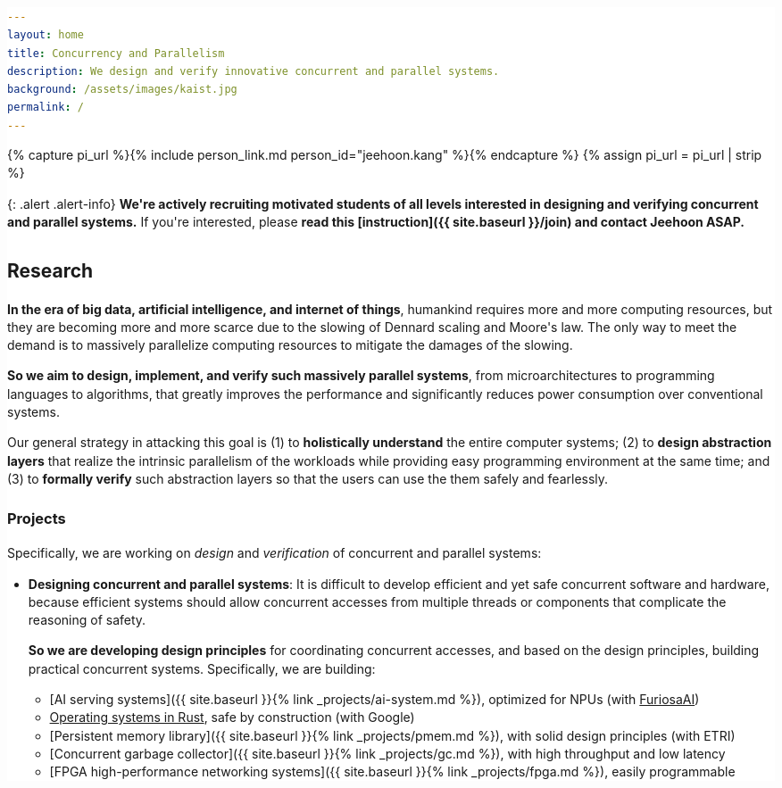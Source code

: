 ```yaml
---
layout: home
title: Concurrency and Parallelism
description: We design and verify innovative concurrent and parallel systems.
background: /assets/images/kaist.jpg
permalink: /
---
```


{% capture pi_url %}{% include person_link.md person_id="jeehoon.kang" %}{% endcapture %}
{% assign pi_url = pi_url | strip %}

{: .alert .alert-info}
**We're actively recruiting motivated students of all levels
interested in designing and verifying concurrent and parallel systems.** If you're interested,
please **read this [instruction]({{ site.baseurl }}/join) and
contact Jeehoon ASAP.**




## Research
<div id="research"></div>

**In the era of big data, artificial intelligence, and internet of things**, humankind requires more and
more computing resources, but they are becoming more and more scarce due to the slowing of Dennard
scaling and Moore's law. The only way to meet the demand is to massively parallelize computing
resources to mitigate the damages of the slowing. 

**So we aim to design, implement, and verify such massively parallel systems**, from
microarchitectures to programming languages to algorithms, that greatly improves the performance and
significantly reduces power consumption over conventional systems.

Our general strategy in attacking this goal is (1) to **holistically understand** the entire
computer systems; (2) to **design abstraction layers** that realize the intrinsic parallelism of
the workloads while providing easy programming environment at the same time; and (3) to **formally
verify** such abstraction layers so that the users can use the them safely and fearlessly.


### Projects

Specifically, we are working on *design* and *verification* of concurrent and parallel systems:

- **Designing concurrent and parallel systems**: It is difficult to develop efficient and yet safe
  concurrent software and hardware, because efficient systems should allow concurrent accesses from
  multiple threads or components that complicate the reasoning of safety. 
  
  **So we are developing design principles** for coordinating concurrent accesses, and based on the
  design principles, building practical concurrent systems. Specifically, we are building:

  + [AI serving systems]({{ site.baseurl }}{% link _projects/ai-system.md %}), optimized for NPUs (with [FuriosaAI](https://www.furiosa.ai/))
  + [Operating systems in Rust](https://github.com/kaist-cp/rv6), safe by construction (with Google)
  + [Persistent memory library]({{ site.baseurl }}{% link _projects/pmem.md %}), with solid design principles (with ETRI)
  + [Concurrent garbage collector]({{ site.baseurl }}{% link _projects/gc.md %}), with high throughput and low latency
  + [FPGA high-performance networking systems]({{ site.baseurl }}{% link _projects/fpga.md %}), easily programmable
